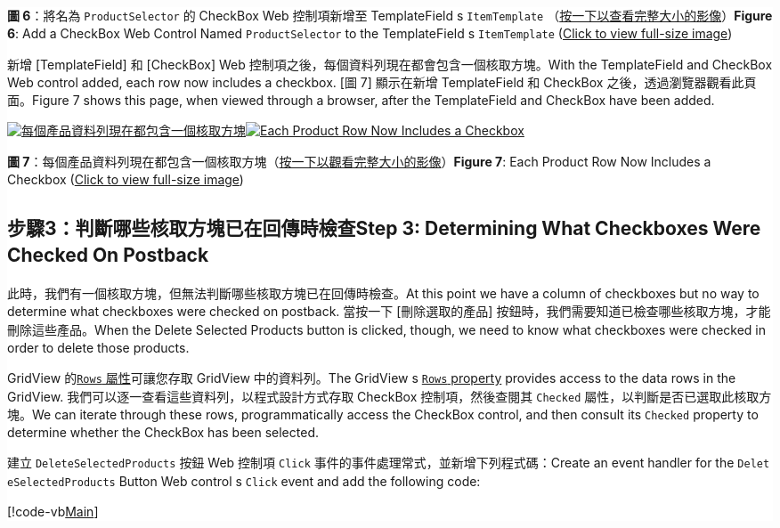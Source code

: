 <span data-ttu-id="3fefc-155">**圖 6**：將名為 `ProductSelector` 的 CheckBox Web 控制項新增至 TemplateField s `ItemTemplate` （[按一下以查看完整大小的影像](adding-a-gridview-column-of-checkboxes-vb/_static/image12.png)）</span><span class="sxs-lookup"><span data-stu-id="3fefc-155">**Figure 6**: Add a CheckBox Web Control Named `ProductSelector` to the TemplateField s `ItemTemplate` ([Click to view full-size image](adding-a-gridview-column-of-checkboxes-vb/_static/image12.png))</span></span>

<span data-ttu-id="3fefc-156">新增 [TemplateField] 和 [CheckBox] Web 控制項之後，每個資料列現在都會包含一個核取方塊。</span><span class="sxs-lookup"><span data-stu-id="3fefc-156">With the TemplateField and CheckBox Web control added, each row now includes a checkbox.</span></span> <span data-ttu-id="3fefc-157">[圖 7] 顯示在新增 TemplateField 和 CheckBox 之後，透過瀏覽器觀看此頁面。</span><span class="sxs-lookup"><span data-stu-id="3fefc-157">Figure 7 shows this page, when viewed through a browser, after the TemplateField and CheckBox have been added.</span></span>

<span data-ttu-id="3fefc-158">[![每個產品資料列現在都包含一個核取方塊](adding-a-gridview-column-of-checkboxes-vb/_static/image7.gif)](adding-a-gridview-column-of-checkboxes-vb/_static/image13.png)</span><span class="sxs-lookup"><span data-stu-id="3fefc-158">[![Each Product Row Now Includes a Checkbox](adding-a-gridview-column-of-checkboxes-vb/_static/image7.gif)](adding-a-gridview-column-of-checkboxes-vb/_static/image13.png)</span></span>

<span data-ttu-id="3fefc-159">**圖 7**：每個產品資料列現在都包含一個核取方塊（[按一下以觀看完整大小的影像](adding-a-gridview-column-of-checkboxes-vb/_static/image14.png)）</span><span class="sxs-lookup"><span data-stu-id="3fefc-159">**Figure 7**: Each Product Row Now Includes a Checkbox ([Click to view full-size image](adding-a-gridview-column-of-checkboxes-vb/_static/image14.png))</span></span>

## <a name="step-3-determining-what-checkboxes-were-checked-on-postback"></a><span data-ttu-id="3fefc-160">步驟3：判斷哪些核取方塊已在回傳時檢查</span><span class="sxs-lookup"><span data-stu-id="3fefc-160">Step 3: Determining What Checkboxes Were Checked On Postback</span></span>

<span data-ttu-id="3fefc-161">此時，我們有一個核取方塊，但無法判斷哪些核取方塊已在回傳時檢查。</span><span class="sxs-lookup"><span data-stu-id="3fefc-161">At this point we have a column of checkboxes but no way to determine what checkboxes were checked on postback.</span></span> <span data-ttu-id="3fefc-162">當按一下 [刪除選取的產品] 按鈕時，我們需要知道已檢查哪些核取方塊，才能刪除這些產品。</span><span class="sxs-lookup"><span data-stu-id="3fefc-162">When the Delete Selected Products button is clicked, though, we need to know what checkboxes were checked in order to delete those products.</span></span>

<span data-ttu-id="3fefc-163">GridView 的[`Rows` 屬性](https://msdn.microsoft.com/library/system.web.ui.webcontrols.gridview.rows.aspx)可讓您存取 GridView 中的資料列。</span><span class="sxs-lookup"><span data-stu-id="3fefc-163">The GridView s [`Rows` property](https://msdn.microsoft.com/library/system.web.ui.webcontrols.gridview.rows.aspx) provides access to the data rows in the GridView.</span></span> <span data-ttu-id="3fefc-164">我們可以逐一查看這些資料列，以程式設計方式存取 CheckBox 控制項，然後查閱其 `Checked` 屬性，以判斷是否已選取此核取方塊。</span><span class="sxs-lookup"><span data-stu-id="3fefc-164">We can iterate through these rows, programmatically access the CheckBox control, and then consult its `Checked` property to determine whether the CheckBox has been selected.</span></span>

<span data-ttu-id="3fefc-165">建立 `DeleteSelectedProducts` 按鈕 Web 控制項 `Click` 事件的事件處理常式，並新增下列程式碼：</span><span class="sxs-lookup"><span data-stu-id="3fefc-165">Create an event handler for the `DeleteSelectedProducts` Button Web control s `Click` event and add the following code:</span></span>

[!code-vb[Main](adding-a-gridview-column-of-checkboxes-vb/samples/sample2.vb)]
